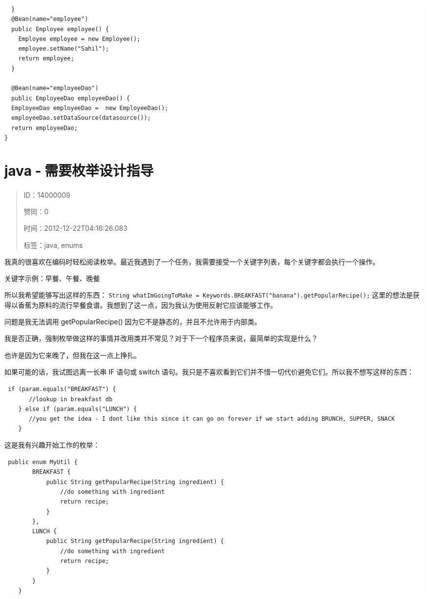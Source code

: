 ```
  }
  @Bean(name="employee")
  public Employee employee() {
    Employee employee = new Employee();
    employee.setName("Sahil");
    return employee;
  }

  @Bean(name="employeeDao")
  public EmployeeDao employeeDao() {
  EmployeeDao employeeDao =  new EmployeeDao();
  employeeDao.setDataSource(datasource());
  return employeeDao;
} 
```

# java - 需要枚举设计指导

> ID：14000009
> 
> 赞同：0
> 
> 时间：2012-12-22T04:16:26.083
> 
> 标签：java, enums

我真的很喜欢在编码时轻松阅读枚举。最近我遇到了一个任务，我需要接受一个关键字列表，每个关键字都会执行一个操作。

关键字示例：早餐、午餐、晚餐

所以我希望能够写出这样的东西： `String whatImGoingToMake = Keywords.BREAKFAST("banana").getPopularRecipe();` 这里的想法是获得以香蕉为原料的流行早餐食谱。我想到了这一点，因为我认为使用反射它应该能够工作。

问题是我无法调用 getPopularRecipe() 因为它不是静态的，并且不允许用于内部类。

我是否正确，强制枚举做这样的事情并改用类并不常见？对于下一个程序员来说，最简单的实现是什么？

也许是因为它来晚了，但我在这一点上挣扎。

如果可能的话，我试图远离一长串 IF 语句或 switch 语句。我只是不喜欢看到它们并不惜一切代价避免它们。所以我不想写这样的东西：

```
 if (param.equals("BREAKFAST") {
       //lookup in breakfast db
    } else if (param.equals("LUNCH") {
       //you get the idea - I dont like this since it can go on forever if we start adding BRUNCH, SUPPER, SNACK
    } 
```

这是我有兴趣开始工作的枚举：

```
 public enum MyUtil {
        BREAKFAST {
            public String getPopularRecipe(String ingredient) {
                //do something with ingredient
                return recipe;
            }
        },
        LUNCH {
            public String getPopularRecipe(String ingredient) {
                //do something with ingredient
                return recipe;
            }
        }
    } 
```